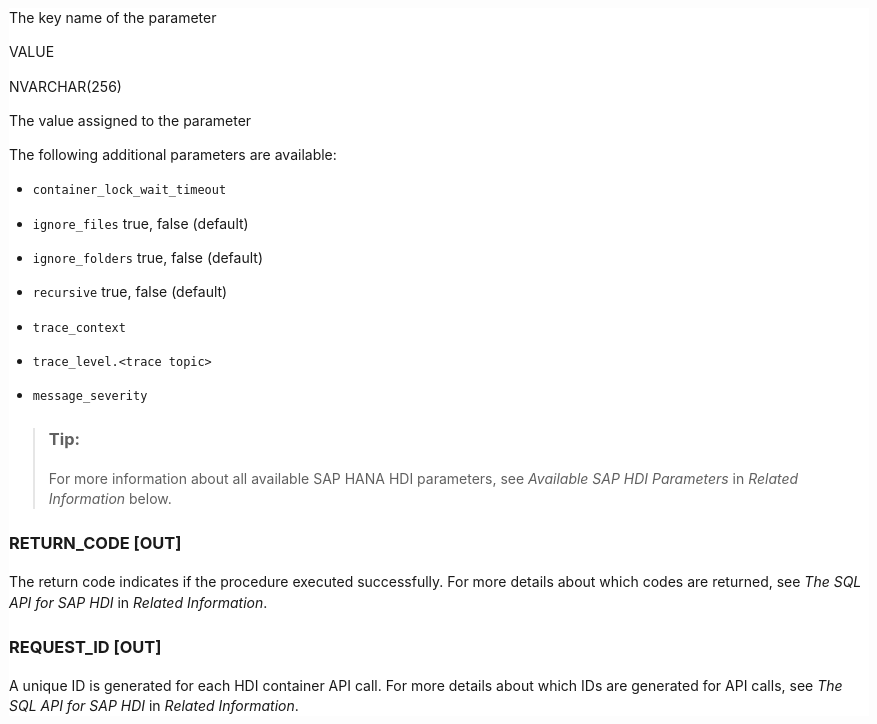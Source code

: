 </td>
<td valign="top">

The key name of the parameter

</td>
</tr>
<tr>
<td valign="top">

VALUE

</td>
<td valign="top">

NVARCHAR\(256\)

</td>
<td valign="top">

The value assigned to the parameter

</td>
</tr>
</table>

The following additional parameters are available:

-   `container_lock_wait_timeout`

-   `ignore_files` true, false \(default\)

-   `ignore_folders` true, false \(default\)

-   `recursive` true, false \(default\)

-   `trace_context`

-   `trace_level.<trace topic>`

-   `message_severity`


> ### Tip:  
> For more information about all available SAP HANA HDI parameters, see *Available SAP HDI Parameters* in *Related Information* below.



### RETURN\_CODE \[OUT\]

The return code indicates if the procedure executed successfully. For more details about which codes are returned, see *The SQL API for SAP HDI* in *Related Information*.



### REQUEST\_ID \[OUT\]

A unique ID is generated for each HDI container API call. For more details about which IDs are generated for API calls, see *The SQL API for SAP HDI* in *Related Information*.

